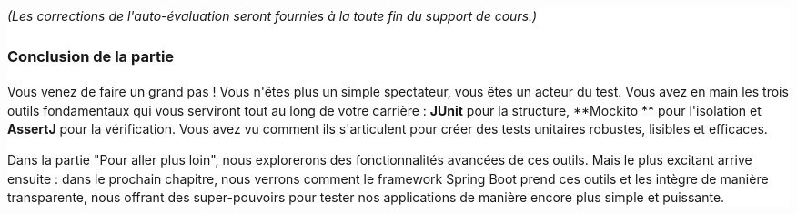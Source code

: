 *(Les corrections de l'auto-évaluation seront fournies à la toute fin du support de cours.)*

### Conclusion de la partie

Vous venez de faire un grand pas ! Vous n'êtes plus un simple spectateur, vous êtes un acteur du test. Vous avez en main
les trois outils fondamentaux qui vous serviront tout au long de votre carrière : **JUnit** pour la structure, **Mockito
** pour l'isolation et **AssertJ** pour la vérification. Vous avez vu comment ils s'articulent pour créer des tests
unitaires robustes, lisibles et efficaces.

Dans la partie "Pour aller plus loin", nous explorerons des fonctionnalités avancées de ces outils. Mais le plus
excitant arrive ensuite : dans le prochain chapitre, nous verrons comment le framework Spring Boot prend ces outils et
les intègre de manière transparente, nous offrant des super-pouvoirs pour tester nos applications de manière encore plus
simple et puissante.